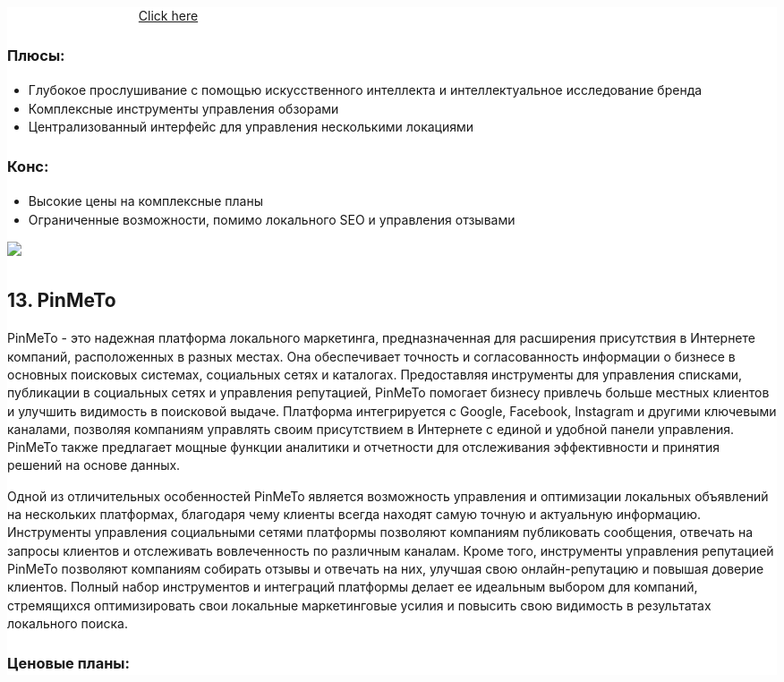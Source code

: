 
<span id="1983471">
					<video width="576" height="240" style="cursor:pointer"
           poster="//a.impactradius-go.com/display-clicktoplayimage/1983471.png"
           onclick="if(!this.playClicked){this.play();this.setAttribute('controls',true);this.playClicked=true;}">
	   <source src="//a.impactradius-go.com/display-ad/22993-1983471">
	   <img src="//a.impactradius-go.com/display-clicktoplayimage/1983471.png" style="border: none; height: 100%; width: 100%; object-fit: contain">
	</video>
	<div style="width:360px;text-align:center"><a href="javascript:window.open(decodeURIComponent('https%3A%2F%2Fhomestyler.sjv.io%2Fc%2F5597632%2F1983471%2F22993'), '_blank');void(0);">Click here</a></div>
</span>
<img height="0" width="0" src="https://imp.pxf.io/i/5597632/1983471/22993" style="position:absolute;visibility:hidden;" border="0" />


### Плюсы:

* Глубокое прослушивание с помощью искусственного интеллекта и интеллектуальное исследование бренда
* Комплексные инструменты управления обзорами
* Централизованный интерфейс для управления несколькими локациями

### Конс:

* Высокие цены на комплексные планы
* Ограниченные возможности, помимо локального SEO и управления отзывами

![](https://www.link-assistant.com/articles/wp-content/uploads/2024/08/PinMeTo-.png)

## 13\. PinMeTo

PinMeTo - это надежная платформа локального маркетинга, предназначенная для расширения присутствия в Интернете компаний, расположенных в разных местах. Она обеспечивает точность и согласованность информации о бизнесе в основных поисковых системах, социальных сетях и каталогах. Предоставляя инструменты для управления списками, публикации в социальных сетях и управления репутацией, PinMeTo помогает бизнесу привлечь больше местных клиентов и улучшить видимость в поисковой выдаче. Платформа интегрируется с Google, Facebook, Instagram и другими ключевыми каналами, позволяя компаниям управлять своим присутствием в Интернете с единой и удобной панели управления. PinMeTo также предлагает мощные функции аналитики и отчетности для отслеживания эффективности и принятия решений на основе данных.

Одной из отличительных особенностей PinMeTo является возможность управления и оптимизации локальных объявлений на нескольких платформах, благодаря чему клиенты всегда находят самую точную и актуальную информацию. Инструменты управления социальными сетями платформы позволяют компаниям публиковать сообщения, отвечать на запросы клиентов и отслеживать вовлеченность по различным каналам. Кроме того, инструменты управления репутацией PinMeTo позволяют компаниям собирать отзывы и отвечать на них, улучшая свою онлайн-репутацию и повышая доверие клиентов. Полный набор инструментов и интеграций платформы делает ее идеальным выбором для компаний, стремящихся оптимизировать свои локальные маркетинговые усилия и повысить свою видимость в результатах локального поиска.

### Ценовые планы:
